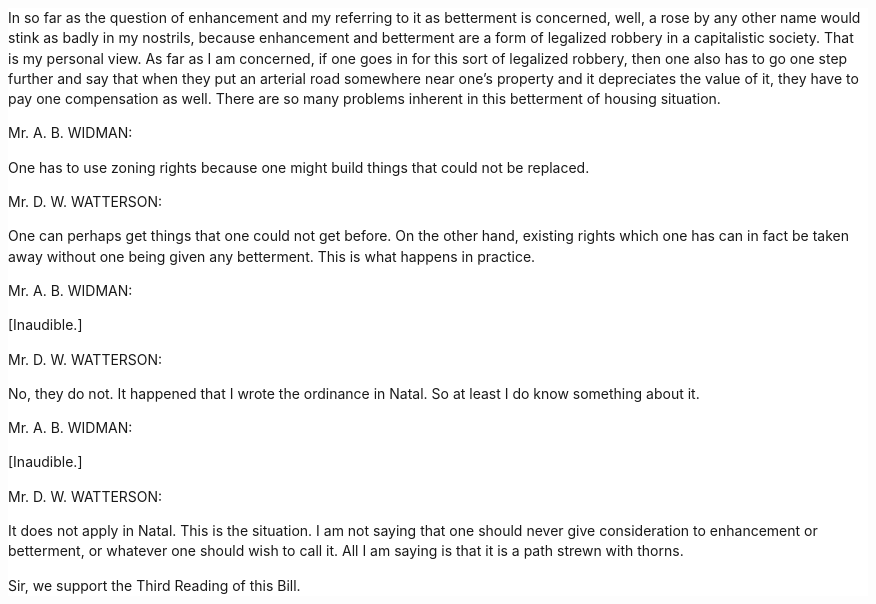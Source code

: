 <p>In so far as the question of enhancement and my referring to it as betterment is concerned, well, a rose by any other name would stink as badly in my nostrils, because enhancement and betterment are a form of legalized robbery in a capitalistic society. That is my personal view. As far as I am concerned, if one goes in for this sort of legalized robbery, then one also has to go one step further and say that when they put an arterial road somewhere near one&#x2019;s property and it depreciates the value of it, they have to pay one compensation as well. There are so many problems inherent in this betterment of housing situation.</p>

</speech>

<speech by="#widman">

<from>Mr. <person refersTo="hansard_za">A. B. WIDMAN</person>:</from>

<p>One has to use zoning rights because one might build things that could not be replaced.</p>

</speech>

<speech by="#watterson">

<from>Mr. <person refersTo="hansard_za">D. W. WATTERSON</person>:</from>

<p>One can perhaps get things that one could not get before. On the other hand, existing rights which one has can in fact be taken away without one being given any betterment. This is what happens in practice.</p>

</speech>

<speech by="#widman">

<from>Mr. <person refersTo="hansard_za">A. B. WIDMAN</person>:</from>

<p>[Inaudible.]</p>

</speech>

<speech by="#watterson">

<from>Mr. <person refersTo="hansard_za">D. W. WATTERSON</person>:</from>

<p>No, they do not. It happened that I wrote the ordinance in Natal. So at least I do know something about it.</p>

</speech>

<speech by="#widman">

<from>Mr. <person refersTo="hansard_za">A. B. WIDMAN</person>:</from>

<p>[Inaudible.]</p>

</speech>

<speech by="#watterson">

<from>Mr. <person refersTo="hansard_za">D. W. WATTERSON</person>:</from>

<p>It does not apply in Natal. This is the situation. I am not saying that one should never give consideration to enhancement or betterment, or whatever one should wish to call it. All I am saying is that it is a path strewn with thorns.</p>

<p>Sir, we support the Third Reading of this Bill.</p>
